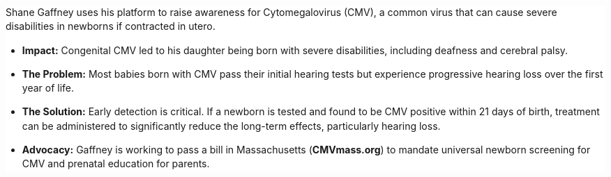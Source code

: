 Shane Gaffney uses his platform to raise awareness for Cytomegalovirus (CMV), a common virus that can cause severe disabilities in newborns if contracted in utero.

-   **Impact:** Congenital CMV led to his daughter being born with severe disabilities, including deafness and cerebral palsy.
    
-   **The Problem:** Most babies born with CMV pass their initial hearing tests but experience progressive hearing loss over the first year of life.
    
-   **The Solution:** Early detection is critical. If a newborn is tested and found to be CMV positive within 21 days of birth, treatment can be administered to significantly reduce the long-term effects, particularly hearing loss.
    
-   **Advocacy:** Gaffney is working to pass a bill in Massachusetts (**CMVmass.org**) to mandate universal newborn screening for CMV and prenatal education for parents.